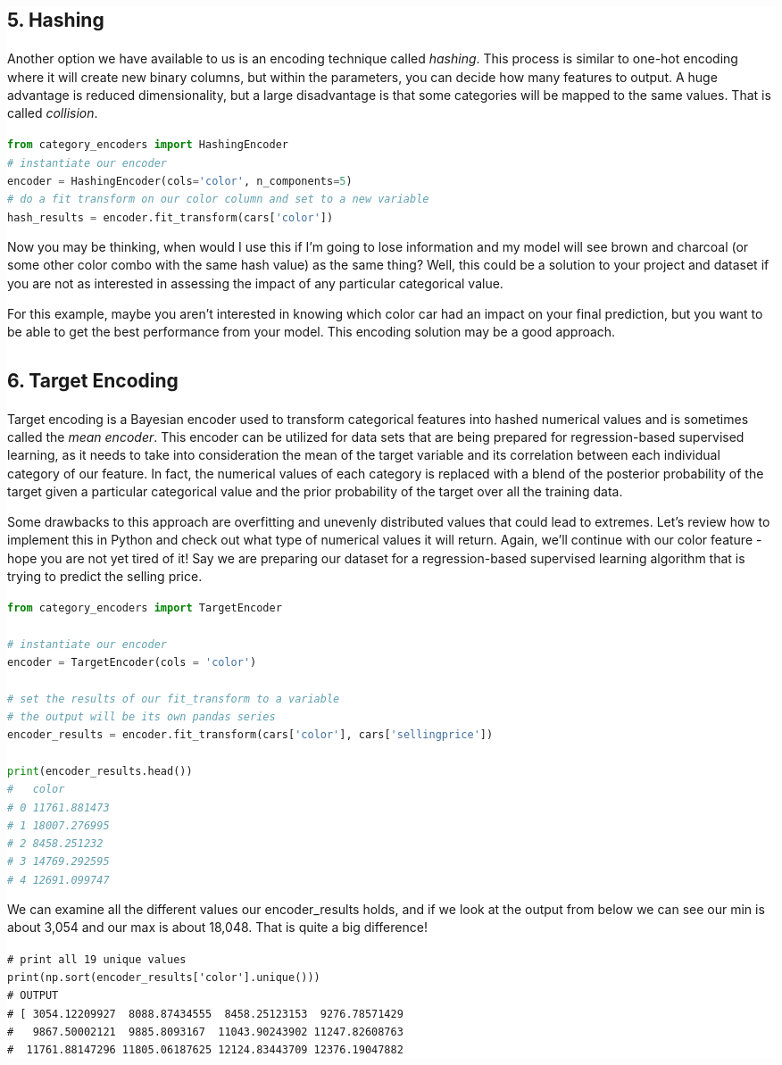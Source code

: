 ## 5. Hashing 
Another option we have available to us is an encoding technique called _hashing_. This process is similar to one-hot encoding where it will create new binary columns, but within the parameters, you can decide how many features to output. A huge advantage is reduced dimensionality, but a large disadvantage is that some categories will be mapped to the same values. That is called _collision_.
```Python
from category_encoders import HashingEncoder  
# instantiate our encoder  
encoder = HashingEncoder(cols='color', n_components=5)  
# do a fit transform on our color column and set to a new variable  
hash_results = encoder.fit_transform(cars['color'])
```

Now you may be thinking, when would I use this if I’m going to lose information and my model will see brown and charcoal (or some other color combo with the same hash value) as the same thing? Well, this could be a solution to your project and dataset if you are not as interested in assessing the impact of any particular categorical value.

For this example, maybe you aren’t interested in knowing which color car had an impact on your final prediction, but you want to be able to get the best performance from your model. This encoding solution may be a good approach.

## 6. Target Encoding 
Target encoding is a Bayesian encoder used to transform categorical features into hashed numerical values and is sometimes called the _mean encoder_. This encoder can be utilized for data sets that are being prepared for regression-based supervised learning, as it needs to take into consideration the mean of the target variable and its correlation between each individual category of our feature. In fact, the numerical values of each category is replaced with a blend of the posterior probability of the target given a particular categorical value and the prior probability of the target over all the training data.

Some drawbacks to this approach are overfitting and unevenly distributed values that could lead to extremes. Let’s review how to implement this in Python and check out what type of numerical values it will return. Again, we’ll continue with our color feature - hope you are not yet tired of it!
Say we are preparing our dataset for a regression-based supervised learning algorithm that is trying to predict the selling price.
```Python
from category_encoders import TargetEncoder  
  
# instantiate our encoder  
encoder = TargetEncoder(cols = 'color')  
  
# set the results of our fit_transform to a variable  
# the output will be its own pandas series  
encoder_results = encoder.fit_transform(cars['color'], cars['sellingprice'])  
  
print(encoder_results.head())  
#   color  
# 0 11761.881473  
# 1 18007.276995  
# 2 8458.251232  
# 3 14769.292595  
# 4 12691.099747
```
We can examine all the different values our encoder_results holds, and if we look at the output from below we can see our min is about 3,054 and our max is about 18,048. That is quite a big difference!
```
# print all 19 unique values  
print(np.sort(encoder_results['color'].unique()))  
# OUTPUT  
# [ 3054.12209927  8088.87434555  8458.25123153  9276.78571429  
#   9867.50002121  9885.8093167  11043.90243902 11247.82608763  
#  11761.88147296 11805.06187625 12124.83443709 12376.19047882  
```